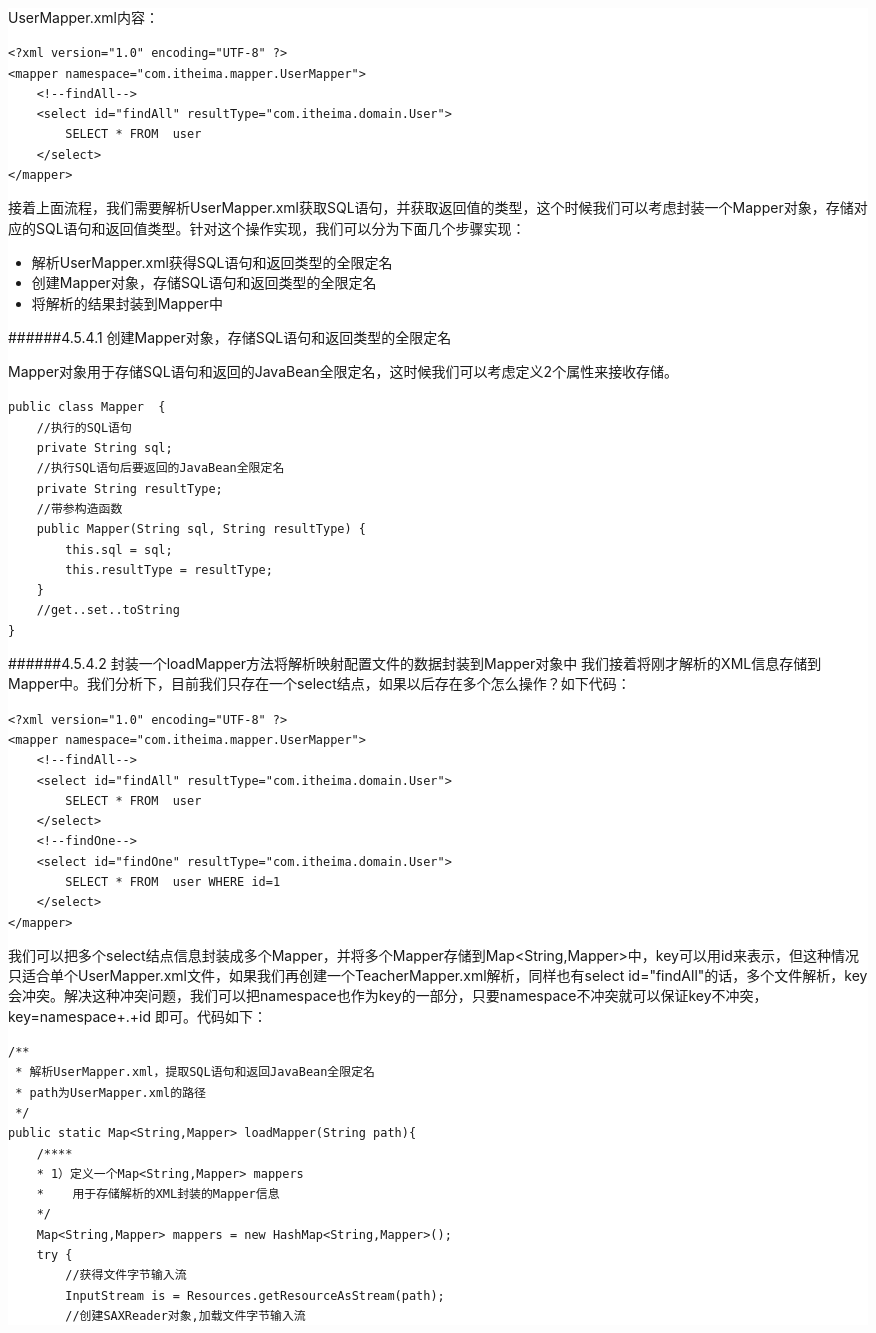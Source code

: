 UserMapper.xml内容：

	<?xml version="1.0" encoding="UTF-8" ?>
	<mapper namespace="com.itheima.mapper.UserMapper">
	    <!--findAll-->
	    <select id="findAll" resultType="com.itheima.domain.User">
	        SELECT * FROM  user
	    </select>
	</mapper>

接着上面流程，我们需要解析UserMapper.xml获取SQL语句，并获取返回值的类型，这个时候我们可以考虑封装一个Mapper对象，存储对应的SQL语句和返回值类型。针对这个操作实现，我们可以分为下面几个步骤实现：

- 解析UserMapper.xml获得SQL语句和返回类型的全限定名
- 创建Mapper对象，存储SQL语句和返回类型的全限定名
- 将解析的结果封装到Mapper中

######4.5.4.1 创建Mapper对象，存储SQL语句和返回类型的全限定名

Mapper对象用于存储SQL语句和返回的JavaBean全限定名，这时候我们可以考虑定义2个属性来接收存储。

	public class Mapper  {
	    //执行的SQL语句
	    private String sql;
	    //执行SQL语句后要返回的JavaBean全限定名
	    private String resultType;
		//带参构造函数
		public Mapper(String sql, String resultType) {
	        this.sql = sql;
	        this.resultType = resultType;
	    }
	    //get..set..toString
	}

######4.5.4.2 封装一个loadMapper方法将解析映射配置文件的数据封装到Mapper对象中
我们接着将刚才解析的XML信息存储到Mapper中。我们分析下，目前我们只存在一个select结点，如果以后存在多个怎么操作？如下代码：

	<?xml version="1.0" encoding="UTF-8" ?>
	<mapper namespace="com.itheima.mapper.UserMapper">
	    <!--findAll-->
	    <select id="findAll" resultType="com.itheima.domain.User">
	        SELECT * FROM  user
	    </select>
	    <!--findOne-->
	    <select id="findOne" resultType="com.itheima.domain.User">
	        SELECT * FROM  user WHERE id=1
	    </select>
	</mapper>


我们可以把多个select结点信息封装成多个Mapper，并将多个Mapper存储到Map<String,Mapper>中，key可以用id来表示，但这种情况只适合单个UserMapper.xml文件，如果我们再创建一个TeacherMapper.xml解析，同样也有select id="findAll"的话，多个文件解析，key会冲突。解决这种冲突问题，我们可以把namespace也作为key的一部分，只要namespace不冲突就可以保证key不冲突，key=namespace+.+id  即可。代码如下：

	/**
	 * 解析UserMapper.xml，提取SQL语句和返回JavaBean全限定名
	 * path为UserMapper.xml的路径
	 */
	public static Map<String,Mapper> loadMapper(String path){
	    /****
	    * 1）定义一个Map<String,Mapper> mappers
	    *    用于存储解析的XML封装的Mapper信息
	    */
	    Map<String,Mapper> mappers = new HashMap<String,Mapper>();
	    try {
	        //获得文件字节输入流
	        InputStream is = Resources.getResourceAsStream(path);
	        //创建SAXReader对象,加载文件字节输入流